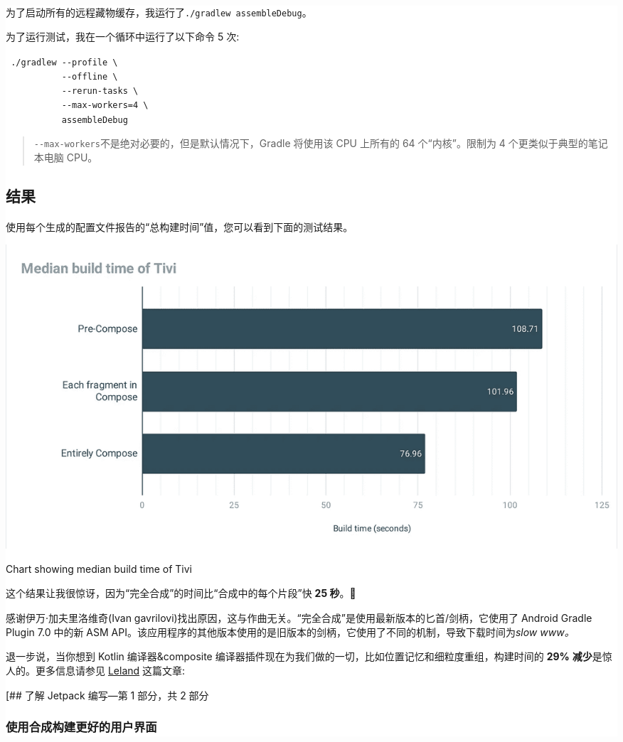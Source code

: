 为了启动所有的远程藏物缓存，我运行了`./gradlew assembleDebug`。

为了运行测试，我在一个循环中运行了以下命令 5 次:

```
 ./gradlew --profile \
           --offline \
           --rerun-tasks \
           --max-workers=4 \
           assembleDebug
```

> `--max-workers`不是绝对必要的，但是默认情况下，Gradle 将使用该 CPU 上所有的 64 个“内核”。限制为 4 个更类似于典型的笔记本电脑 CPU。

## 结果

使用每个生成的配置文件报告的“总构建时间”值，您可以看到下面的测试结果。

![](img/c9e8056e6a7fc31ea15d25c4e336a952.png)

Chart showing median build time of Tivi

这个结果让我很惊讶，因为“完全合成”的时间比“合成中的每个片段”快 **25 秒**。🤔

感谢伊万·加夫里洛维奇(Ivan gavrilovi)找出原因，这与作曲无关。“完全合成”是使用最新版本的匕首/剑柄，它使用了 Android Gradle Plugin 7.0 中的新 ASM API。该应用程序的其他版本使用的是旧版本的剑柄，它使用了不同的机制，导致下载时间为*slow www。*

退一步说，当你想到 Kotlin 编译器&composite 编译器插件现在为我们做的一切，比如位置记忆和细粒度重组，构建时间的 **29%** **减少**是惊人的。更多信息请参见 [Leland](/@intelligibabble) 这篇文章:

[](/androiddevelopers/understanding-jetpack-compose-part-1-of-2-ca316fe39050) [## 了解 Jetpack 编写—第 1 部分，共 2 部分

### 使用合成构建更好的用户界面
